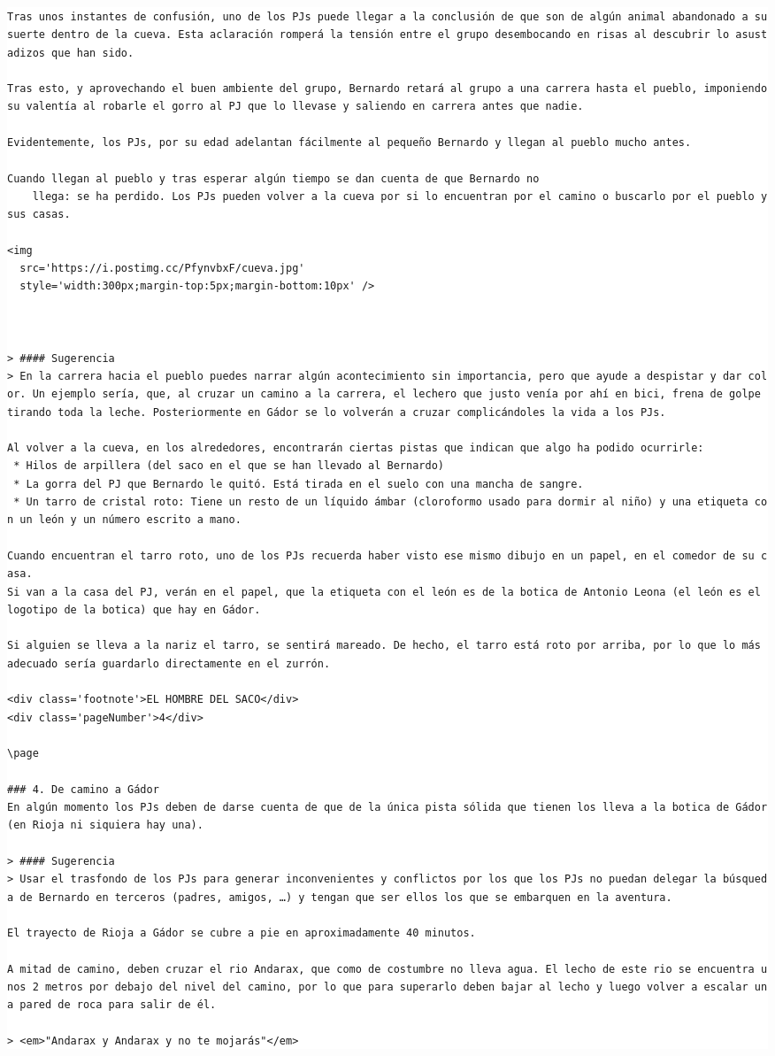 ```
Tras unos instantes de confusión, uno de los PJs puede llegar a la conclusión de que son de algún animal abandonado a su suerte dentro de la cueva. Esta aclaración romperá la tensión entre el grupo desembocando en risas al descubrir lo asustadizos que han sido. 

Tras esto, y aprovechando el buen ambiente del grupo, Bernardo retará al grupo a una carrera hasta el pueblo, imponiendo su valentía al robarle el gorro al PJ que lo llevase y saliendo en carrera antes que nadie.

Evidentemente, los PJs, por su edad adelantan fácilmente al pequeño Bernardo y llegan al pueblo mucho antes.
	
Cuando llegan al pueblo y tras esperar algún tiempo se dan cuenta de que Bernardo no
	llega: se ha perdido. Los PJs pueden volver a la cueva por si lo encuentran por el camino o buscarlo por el pueblo y sus casas.

<img 
  src='https://i.postimg.cc/PfynvbxF/cueva.jpg' 
  style='width:300px;margin-top:5px;margin-bottom:10px' />
	

	
> #### Sugerencia
> En la carrera hacia el pueblo puedes narrar algún acontecimiento sin importancia, pero que ayude a despistar y dar color. Un ejemplo sería, que, al cruzar un camino a la carrera, el lechero que justo venía por ahí en bici, frena de golpe tirando toda la leche. Posteriormente en Gádor se lo volverán a cruzar complicándoles la vida a los PJs.

Al volver a la cueva, en los alrededores, encontrarán ciertas pistas que indican que algo ha podido ocurrirle:
 * Hilos de arpillera (del saco en el que se han llevado al Bernardo)
 * La gorra del PJ que Bernardo le quitó. Está tirada en el suelo con una mancha de sangre.
 * Un tarro de cristal roto: Tiene un resto de un líquido ámbar (cloroformo usado para dormir al niño) y una etiqueta con un león y un número escrito a mano.

Cuando encuentran el tarro roto, uno de los PJs recuerda haber visto ese mismo dibujo en un papel, en el comedor de su casa.
Si van a la casa del PJ, verán en el papel, que la etiqueta con el león es de la botica de Antonio Leona (el león es el logotipo de la botica) que hay en Gádor.

Si alguien se lleva a la nariz el tarro, se sentirá mareado. De hecho, el tarro está roto por arriba, por lo que lo más adecuado sería guardarlo directamente en el zurrón.

<div class='footnote'>EL HOMBRE DEL SACO</div>	
<div class='pageNumber'>4</div>

\page

### 4. De camino a Gádor
En algún momento los PJs deben de darse cuenta de que de la única pista sólida que tienen los lleva a la botica de Gádor (en Rioja ni siquiera hay una).

> #### Sugerencia
> Usar el trasfondo de los PJs para generar inconvenientes y conflictos por los que los PJs no puedan delegar la búsqueda de Bernardo en terceros (padres, amigos, …) y tengan que ser ellos los que se embarquen en la aventura.

El trayecto de Rioja a Gádor se cubre a pie en aproximadamente 40 minutos.

A mitad de camino, deben cruzar el rio Andarax, que como de costumbre no lleva agua. El lecho de este rio se encuentra unos 2 metros por debajo del nivel del camino, por lo que para superarlo deben bajar al lecho y luego volver a escalar una pared de roca para salir de él.

> <em>"Andarax y Andarax y no te mojarás"</em>
```